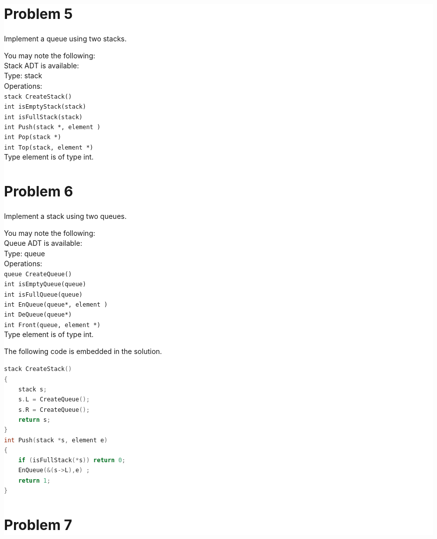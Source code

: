 # Problem 5

Implement a queue using two stacks.

You may note the following:   
Stack ADT is available:  
Type: stack   
Operations:   
`stack CreateStack()`  
`int isEmptyStack(stack)`  
`int isFullStack(stack)`  
`int Push(stack *, element )`  
`int Pop(stack *)`  
`int Top(stack, element *)`  
Type element is of type int.

# Problem 6

Implement a stack using two queues.

You may note the following:  
Queue ADT is available:  
Type: queue  
Operations:   
`queue CreateQueue()`  
`int isEmptyQueue(queue)`  
`int isFullQueue(queue)`  
`int EnQueue(queue*, element )`  
`int DeQueue(queue*)`  
`int Front(queue, element *)`  
Type element is of type int.

The following code is embedded in the solution.
```C
stack CreateStack()
{
	stack s;
	s.L = CreateQueue();
	s.R = CreateQueue();
	return s;
}
int Push(stack *s, element e)
{
	if (isFullStack(*s)) return 0;
	EnQueue(&(s->L),e) ;
	return 1;
}
```

# Problem 7
